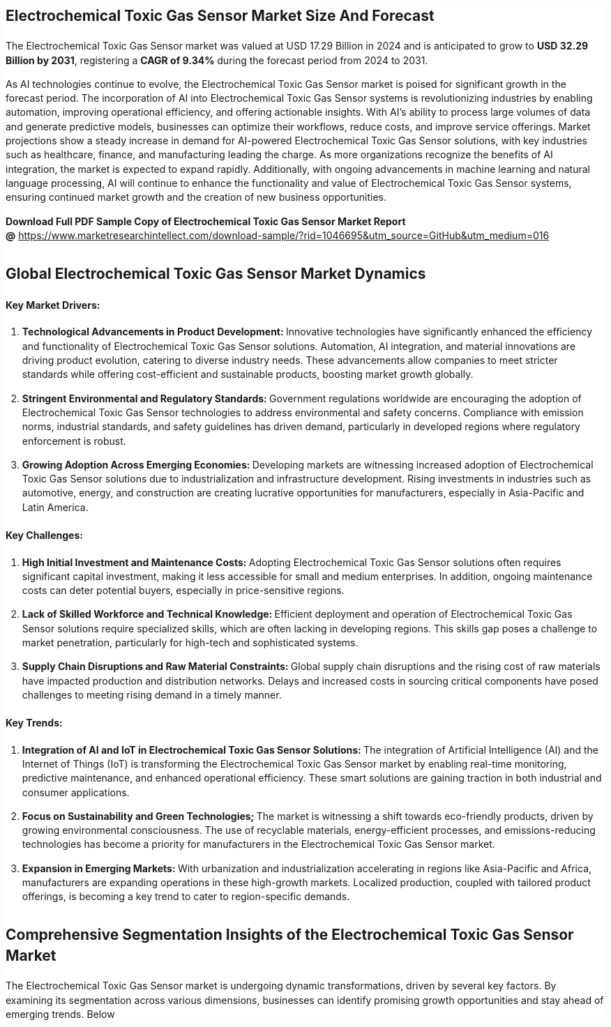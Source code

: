 <h2>Electrochemical Toxic Gas Sensor Market Size And Forecast</h2><p>The Electrochemical Toxic Gas Sensor market was valued at USD 17.29 Billion in 2024 and is anticipated to grow to <strong>USD 32.29 Billion by 2031</strong>, registering a <strong>CAGR of 9.34%</strong> during the forecast period from 2024 to 2031.</p><p>As AI technologies continue to evolve, the Electrochemical Toxic Gas Sensor market is poised for significant growth in the forecast period. The incorporation of AI into Electrochemical Toxic Gas Sensor systems is revolutionizing industries by enabling automation, improving operational efficiency, and offering actionable insights. With AI’s ability to process large volumes of data and generate predictive models, businesses can optimize their workflows, reduce costs, and improve service offerings. Market projections show a steady increase in demand for AI-powered Electrochemical Toxic Gas Sensor solutions, with key industries such as healthcare, finance, and manufacturing leading the charge. As more organizations recognize the benefits of AI integration, the market is expected to expand rapidly. Additionally, with ongoing advancements in machine learning and natural language processing, AI will continue to enhance the functionality and value of Electrochemical Toxic Gas Sensor systems, ensuring continued market growth and the creation of new business opportunities.</p><p><strong>Download Full PDF Sample Copy of Electrochemical Toxic Gas Sensor Market Report @</strong>&nbsp;<a href="https://www.marketresearchintellect.com/download-sample/?rid=1046695&amp;utm_source=GitHub&amp;utm_medium=016">https://www.marketresearchintellect.com/download-sample/?rid=1046695&amp;utm_source=GitHub&amp;utm_medium=016</a></p><h2>Global Electrochemical Toxic Gas Sensor Market Dynamics</h2><h4><strong>Key Market Drivers:</strong></h4><ol><li><p><strong>Technological Advancements in Product Development:&nbsp;</strong>Innovative technologies have significantly enhanced the efficiency and functionality of Electrochemical Toxic Gas Sensor solutions. Automation, AI integration, and material innovations are driving product evolution, catering to diverse industry needs. These advancements allow companies to meet stricter standards while offering cost-efficient and sustainable products, boosting market growth globally.</p></li><li><p><strong>Stringent Environmental and Regulatory Standards:&nbsp;</strong>Government regulations worldwide are encouraging the adoption of Electrochemical Toxic Gas Sensor technologies to address environmental and safety concerns. Compliance with emission norms, industrial standards, and safety guidelines has driven demand, particularly in developed regions where regulatory enforcement is robust.</p></li><li><p><strong>Growing Adoption Across Emerging Economies:&nbsp;</strong>Developing markets are witnessing increased adoption of Electrochemical Toxic Gas Sensor solutions due to industrialization and infrastructure development. Rising investments in industries such as automotive, energy, and construction are creating lucrative opportunities for manufacturers, especially in Asia-Pacific and Latin America.</p></li></ol><h4><strong>Key Challenges:</strong></h4><ol><li><p><strong>High Initial Investment and Maintenance Costs:&nbsp;</strong>Adopting Electrochemical Toxic Gas Sensor solutions often requires significant capital investment, making it less accessible for small and medium enterprises. In addition, ongoing maintenance costs can deter potential buyers, especially in price-sensitive regions.</p></li><li><p><strong>Lack of Skilled Workforce and Technical Knowledge:&nbsp;</strong>Efficient deployment and operation of Electrochemical Toxic Gas Sensor solutions require specialized skills, which are often lacking in developing regions. This skills gap poses a challenge to market penetration, particularly for high-tech and sophisticated systems.</p></li><li><p><strong>Supply Chain Disruptions and Raw Material Constraints:&nbsp;</strong>Global supply chain disruptions and the rising cost of raw materials have impacted production and distribution networks. Delays and increased costs in sourcing critical components have posed challenges to meeting rising demand in a timely manner.</p></li></ol><h4><strong>Key Trends:</strong></h4><ol><li><p><strong>Integration of AI and IoT in Electrochemical Toxic Gas Sensor Solutions:&nbsp;</strong>The integration of Artificial Intelligence (AI) and the Internet of Things (IoT) is transforming the Electrochemical Toxic Gas Sensor market by enabling real-time monitoring, predictive maintenance, and enhanced operational efficiency. These smart solutions are gaining traction in both industrial and consumer applications.</p></li><li><p><strong>Focus on Sustainability and Green Technologies;&nbsp;</strong>The market is witnessing a shift towards eco-friendly products, driven by growing environmental consciousness. The use of recyclable materials, energy-efficient processes, and emissions-reducing technologies has become a priority for manufacturers in the Electrochemical Toxic Gas Sensor market.</p></li><li><p><strong>Expansion in Emerging Markets:&nbsp;</strong>With urbanization and industrialization accelerating in regions like Asia-Pacific and Africa, manufacturers are expanding operations in these high-growth markets. Localized production, coupled with tailored product offerings, is becoming a key trend to cater to region-specific demands.</p></li></ol><div class="article-main__content" data-test-id="publishing-text-block"><h2>Comprehensive Segmentation Insights of the Electrochemical Toxic Gas Sensor Market</h2><p>The Electrochemical Toxic Gas Sensor market is undergoing dynamic transformations, driven by several key factors. By examining its segmentation across various dimensions, businesses can identify promising growth opportunities and stay ahead of emerging trends. Below